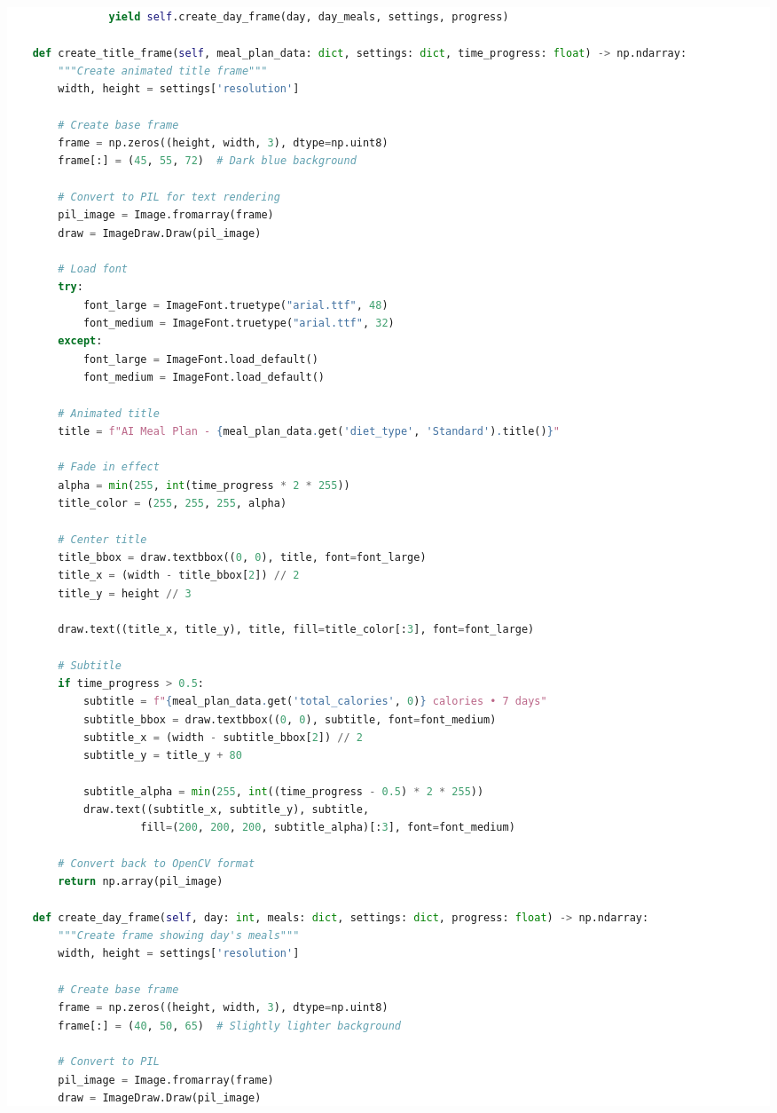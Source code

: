 ```python
                yield self.create_day_frame(day, day_meals, settings, progress)
    
    def create_title_frame(self, meal_plan_data: dict, settings: dict, time_progress: float) -> np.ndarray:
        """Create animated title frame"""
        width, height = settings['resolution']
        
        # Create base frame
        frame = np.zeros((height, width, 3), dtype=np.uint8)
        frame[:] = (45, 55, 72)  # Dark blue background
        
        # Convert to PIL for text rendering
        pil_image = Image.fromarray(frame)
        draw = ImageDraw.Draw(pil_image)
        
        # Load font
        try:
            font_large = ImageFont.truetype("arial.ttf", 48)
            font_medium = ImageFont.truetype("arial.ttf", 32)
        except:
            font_large = ImageFont.load_default()
            font_medium = ImageFont.load_default()
        
        # Animated title
        title = f"AI Meal Plan - {meal_plan_data.get('diet_type', 'Standard').title()}"
        
        # Fade in effect
        alpha = min(255, int(time_progress * 2 * 255))
        title_color = (255, 255, 255, alpha)
        
        # Center title
        title_bbox = draw.textbbox((0, 0), title, font=font_large)
        title_x = (width - title_bbox[2]) // 2
        title_y = height // 3
        
        draw.text((title_x, title_y), title, fill=title_color[:3], font=font_large)
        
        # Subtitle
        if time_progress > 0.5:
            subtitle = f"{meal_plan_data.get('total_calories', 0)} calories • 7 days"
            subtitle_bbox = draw.textbbox((0, 0), subtitle, font=font_medium)
            subtitle_x = (width - subtitle_bbox[2]) // 2
            subtitle_y = title_y + 80
            
            subtitle_alpha = min(255, int((time_progress - 0.5) * 2 * 255))
            draw.text((subtitle_x, subtitle_y), subtitle, 
                     fill=(200, 200, 200, subtitle_alpha)[:3], font=font_medium)
        
        # Convert back to OpenCV format
        return np.array(pil_image)
    
    def create_day_frame(self, day: int, meals: dict, settings: dict, progress: float) -> np.ndarray:
        """Create frame showing day's meals"""
        width, height = settings['resolution']
        
        # Create base frame
        frame = np.zeros((height, width, 3), dtype=np.uint8)
        frame[:] = (40, 50, 65)  # Slightly lighter background
        
        # Convert to PIL
        pil_image = Image.fromarray(frame)
        draw = ImageDraw.Draw(pil_image)
```